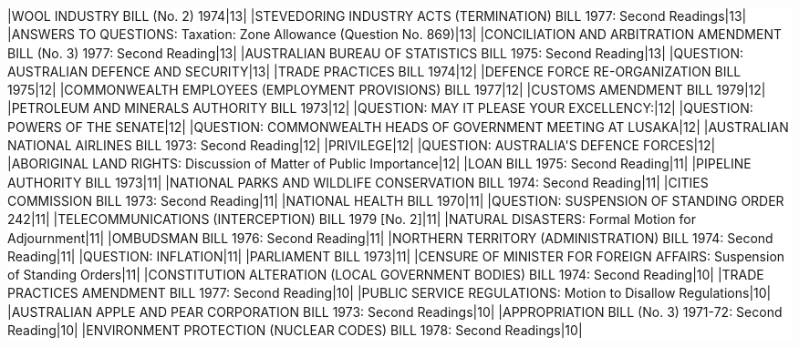|WOOL INDUSTRY BILL (No. 2) 1974|13|
|STEVEDORING INDUSTRY ACTS (TERMINATION) BILL 1977: Second Readings|13|
|ANSWERS TO QUESTIONS: Taxation: Zone Allowance (Question No. 869)|13|
|CONCILIATION AND ARBITRATION AMENDMENT BILL (No. 3) 1977: Second Reading|13|
|AUSTRALIAN BUREAU OF STATISTICS BILL 1975: Second Reading|13|
|QUESTION: AUSTRALIAN DEFENCE AND SECURITY|13|
|TRADE PRACTICES BILL 1974|12|
|DEFENCE FORCE RE-ORGANIZATION BILL 1975|12|
|COMMONWEALTH EMPLOYEES (EMPLOYMENT PROVISIONS) BILL 1977|12|
|CUSTOMS AMENDMENT BILL 1979|12|
|PETROLEUM AND MINERALS AUTHORITY BILL 1973|12|
|QUESTION: MAY IT PLEASE YOUR EXCELLENCY:|12|
|QUESTION: POWERS OF THE SENATE|12|
|QUESTION: COMMONWEALTH HEADS OF GOVERNMENT MEETING AT LUSAKA|12|
|AUSTRALIAN NATIONAL AIRLINES BILL 1973: Second Reading|12|
|PRIVILEGE|12|
|QUESTION: AUSTRALIA'S DEFENCE FORCES|12|
|ABORIGINAL LAND RIGHTS: Discussion of Matter of Public Importance|12|
|LOAN BILL 1975: Second Reading|11|
|PIPELINE AUTHORITY BILL 1973|11|
|NATIONAL PARKS AND WILDLIFE CONSERVATION BILL 1974: Second Reading|11|
|CITIES COMMISSION BILL 1973: Second Reading|11|
|NATIONAL HEALTH BILL 1970|11|
|QUESTION: SUSPENSION OF STANDING ORDER 242|11|
|TELECOMMUNICATIONS (INTERCEPTION) BILL 1979 [No. 2]|11|
|NATURAL DISASTERS: Formal Motion for Adjournment|11|
|OMBUDSMAN BILL 1976: Second Reading|11|
|NORTHERN TERRITORY (ADMINISTRATION) BILL 1974: Second Reading|11|
|QUESTION: INFLATION|11|
|PARLIAMENT BILL 1973|11|
|CENSURE OF MINISTER FOR FOREIGN AFFAIRS: Suspension of Standing Orders|11|
|CONSTITUTION ALTERATION (LOCAL GOVERNMENT BODIES) BILL 1974: Second Reading|10|
|TRADE PRACTICES AMENDMENT BILL 1977: Second Reading|10|
|PUBLIC SERVICE REGULATIONS: Motion to Disallow Regulations|10|
|AUSTRALIAN APPLE AND PEAR CORPORATION BILL 1973: Second Readings|10|
|APPROPRIATION BILL (No. 3) 1971-72: Second Reading|10|
|ENVIRONMENT PROTECTION (NUCLEAR CODES) BILL 1978: Second Readings|10|